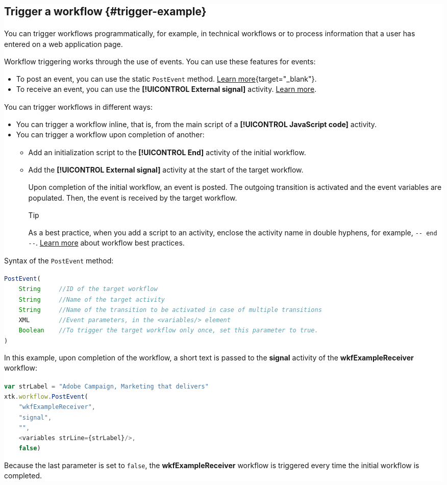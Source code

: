## Trigger a workflow {#trigger-example}

You can trigger workflows programmatically, for example, in technical workflows or to process information that a user has entered on a web application page.

Workflow triggering works through the use of events. You can use these features for events:

* To post an event, you can use the static `PostEvent` method. [Learn more](https://experienceleague.adobe.com/developer/campaign-api/api/sm-workflow-PostEvent.html){target="_blank"}.
* To receive an event, you can use the **[!UICONTROL External signal]** activity. [Learn more](external-signal.md).

You can trigger workflows in different ways:

* You can trigger a workflow inline, that is, from the main script of a **[!UICONTROL JavaScript code]** activity.
* You can trigger a workflow upon completion of another:
  * Add an initialization script to the **[!UICONTROL End]** activity of the initial workflow.
  * Add the **[!UICONTROL External signal]** activity at the start of the target workflow.

    Upon completion of the initial workflow, an event is posted. The outgoing transition is activated and the event variables are populated. Then, the event is received by the target workflow.

    >[!TIP]
    >
    >As a best practice, when you add a script to an activity, enclose the activity name in double hyphens, for example, `-- end --`. [Learn more](workflow-best-practices.md) about workflow best practices.

Syntax of the `PostEvent` method:

```javascript
PostEvent(
    String     //ID of the target workflow
    String     //Name of the target activity
    String     //Name of the transition to be activated in case of multiple transitions
    XML        //Event parameters, in the <variables/> element
    Boolean    //To trigger the target workflow only once, set this parameter to true.
)
```

In this example, upon completion of the workflow, a short text is passed to the **signal** activity of the **wkfExampleReceiver** workflow:

```javascript
var strLabel = "Adobe Campaign, Marketing that delivers"
xtk.workflow.PostEvent(
    "wkfExampleReceiver",
    "signal",
    "",
    <variables strLine={strLabel}/>,
    false)
```

Because the last parameter is set to `false`, the **wkfExampleReceiver** workflow is triggered every time the initial workflow is completed.
